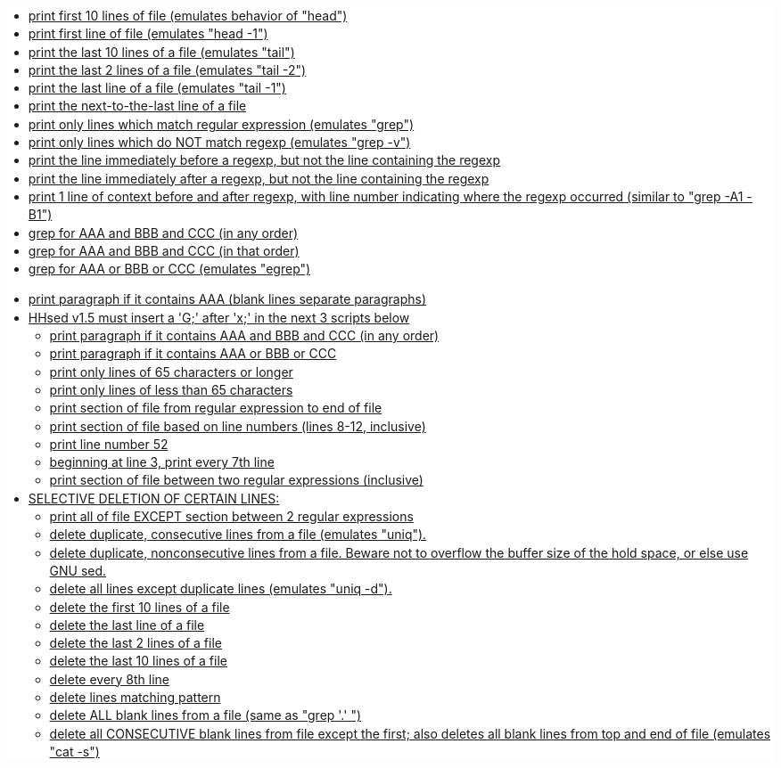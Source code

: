   * [print first 10 lines of file (emulates behavior of "head")](#print-first-10-lines-of-file--emulates-behavior-of--head--)
  * [print first line of file (emulates "head -1")](#print-first-line-of-file--emulates--head--1--)
  * [print the last 10 lines of a file (emulates "tail")](#print-the-last-10-lines-of-a-file--emulates--tail--)
  * [print the last 2 lines of a file (emulates "tail -2")](#print-the-last-2-lines-of-a-file--emulates--tail--2--)
  * [print the last line of a file (emulates "tail -1")](#print-the-last-line-of-a-file--emulates--tail--1--)
  * [print the next-to-the-last line of a file](#print-the-next-to-the-last-line-of-a-file)
  * [print only lines which match regular expression (emulates "grep")](#print-only-lines-which-match-regular-expression--emulates--grep--)
  * [print only lines which do NOT match regexp (emulates "grep -v")](#print-only-lines-which-do-not-match-regexp--emulates--grep--v--)
  * [print the line immediately before a regexp, but not the line containing the regexp](#print-the-line-immediately-before-a-regexp--but-not-the-line-containing-the-regexp)
  * [print the line immediately after a regexp, but not the line containing the regexp](#print-the-line-immediately-after-a-regexp--but-not-the-line-containing-the-regexp)
  * [print 1 line of context before and after regexp, with line number indicating where the regexp occurred (similar to "grep -A1 -B1")](#print-1-line-of-context-before-and-after-regexp--with-line-number-indicating-where-the-regexp-occurred--similar-to--grep--a1--b1--)
  * [grep for AAA and BBB and CCC (in any order)](#grep-for-aaa-and-bbb-and-ccc--in-any-order-)
  * [grep for AAA and BBB and CCC (in that order)](#grep-for-aaa-and-bbb-and-ccc--in-that-order-)
  * [grep for AAA or BBB or CCC (emulates "egrep")](#grep-for-aaa-or-bbb-or-ccc--emulates--egrep--)
- [print paragraph if it contains AAA (blank lines separate paragraphs)](#print-paragraph-if-it-contains-aaa--blank-lines-separate-paragraphs-)
- [HHsed v1.5 must insert a 'G;' after 'x;' in the next 3 scripts below](#hhsed-v15-must-insert-a--g---after--x---in-the-next-3-scripts-below)
  * [print paragraph if it contains AAA and BBB and CCC (in any order)](#print-paragraph-if-it-contains-aaa-and-bbb-and-ccc--in-any-order-)
  * [print paragraph if it contains AAA or BBB or CCC](#print-paragraph-if-it-contains-aaa-or-bbb-or-ccc)
  * [print only lines of 65 characters or longer](#print-only-lines-of-65-characters-or-longer)
  * [print only lines of less than 65 characters](#print-only-lines-of-less-than-65-characters)
  * [print section of file from regular expression to end of file](#print-section-of-file-from-regular-expression-to-end-of-file)
  * [print section of file based on line numbers (lines 8-12, inclusive)](#print-section-of-file-based-on-line-numbers--lines-8-12--inclusive-)
  * [print line number 52](#print-line-number-52)
  * [beginning at line 3, print every 7th line](#beginning-at-line-3--print-every-7th-line)
  * [print section of file between two regular expressions (inclusive)](#print-section-of-file-between-two-regular-expressions--inclusive-)
- [SELECTIVE DELETION OF CERTAIN LINES:](#selective-deletion-of-certain-lines-)
  * [print all of file EXCEPT section between 2 regular expressions](#print-all-of-file-except-section-between-2-regular-expressions)
  * [delete duplicate, consecutive lines from a file (emulates "uniq").](#delete-duplicate--consecutive-lines-from-a-file--emulates--uniq--)
  * [delete duplicate, nonconsecutive lines from a file. Beware not to overflow the buffer size of the hold space, or else use GNU sed.](#delete-duplicate--nonconsecutive-lines-from-a-file-beware-not-to-overflow-the-buffer-size-of-the-hold-space--or-else-use-gnu-sed)
  * [delete all lines except duplicate lines (emulates "uniq -d").](#delete-all-lines-except-duplicate-lines--emulates--uniq--d--)
  * [delete the first 10 lines of a file](#delete-the-first-10-lines-of-a-file)
  * [delete the last line of a file](#delete-the-last-line-of-a-file)
  * [delete the last 2 lines of a file](#delete-the-last-2-lines-of-a-file)
  * [delete the last 10 lines of a file](#delete-the-last-10-lines-of-a-file)
  * [delete every 8th line](#delete-every-8th-line)
  * [delete lines matching pattern](#delete-lines-matching-pattern)
  * [delete ALL blank lines from a file (same as "grep '.' ")](#delete-all-blank-lines-from-a-file--same-as--grep------)
  * [delete all CONSECUTIVE blank lines from file except the first; also deletes all blank lines from top and end of file (emulates "cat -s")](#delete-all-consecutive-blank-lines-from-file-except-the-first--also-deletes-all-blank-lines-from-top-and-end-of-file--emulates--cat--s--)